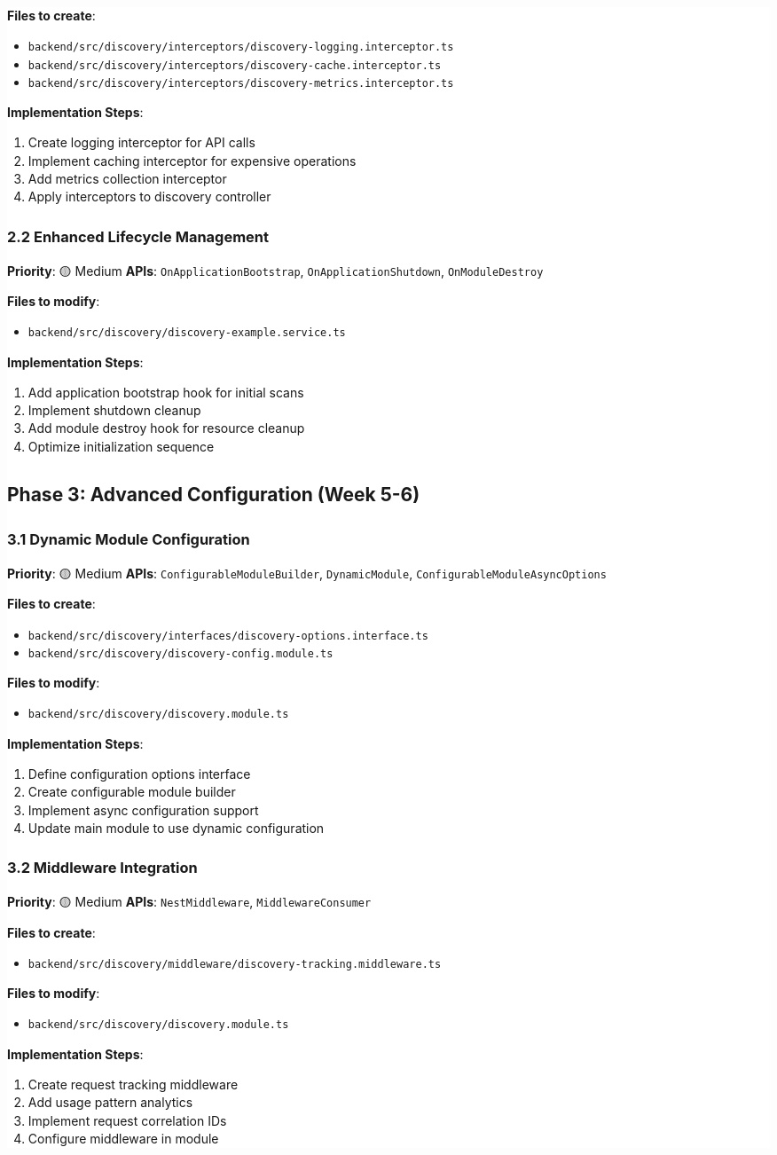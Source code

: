 **Files to create**:
- `backend/src/discovery/interceptors/discovery-logging.interceptor.ts`
- `backend/src/discovery/interceptors/discovery-cache.interceptor.ts`
- `backend/src/discovery/interceptors/discovery-metrics.interceptor.ts`

**Implementation Steps**:
1. Create logging interceptor for API calls
2. Implement caching interceptor for expensive operations
3. Add metrics collection interceptor
4. Apply interceptors to discovery controller

### 2.2 Enhanced Lifecycle Management
**Priority**: 🟡 Medium
**APIs**: `OnApplicationBootstrap`, `OnApplicationShutdown`, `OnModuleDestroy`

**Files to modify**:
- `backend/src/discovery/discovery-example.service.ts`

**Implementation Steps**:
1. Add application bootstrap hook for initial scans
2. Implement shutdown cleanup
3. Add module destroy hook for resource cleanup
4. Optimize initialization sequence

## Phase 3: Advanced Configuration (Week 5-6)

### 3.1 Dynamic Module Configuration
**Priority**: 🟡 Medium
**APIs**: `ConfigurableModuleBuilder`, `DynamicModule`, `ConfigurableModuleAsyncOptions`

**Files to create**:
- `backend/src/discovery/interfaces/discovery-options.interface.ts`
- `backend/src/discovery/discovery-config.module.ts`

**Files to modify**:
- `backend/src/discovery/discovery.module.ts`

**Implementation Steps**:
1. Define configuration options interface
2. Create configurable module builder
3. Implement async configuration support
4. Update main module to use dynamic configuration

### 3.2 Middleware Integration
**Priority**: 🟡 Medium
**APIs**: `NestMiddleware`, `MiddlewareConsumer`

**Files to create**:
- `backend/src/discovery/middleware/discovery-tracking.middleware.ts`

**Files to modify**:
- `backend/src/discovery/discovery.module.ts`

**Implementation Steps**:
1. Create request tracking middleware
2. Add usage pattern analytics
3. Implement request correlation IDs
4. Configure middleware in module
